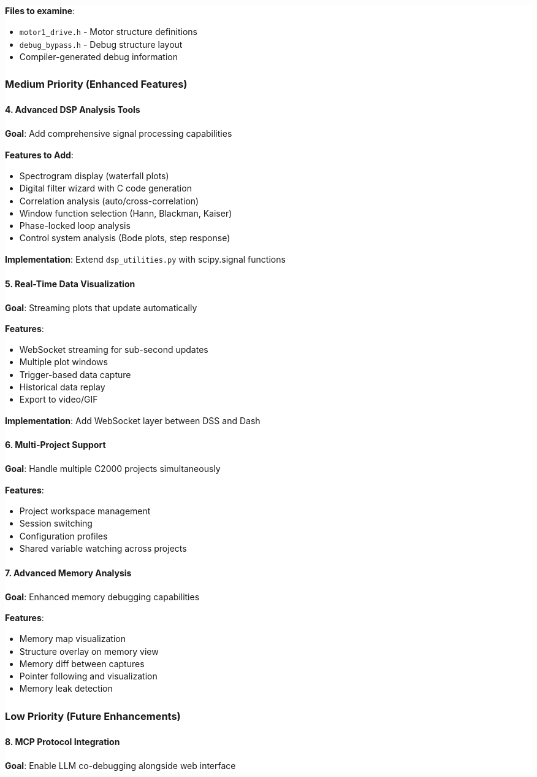 **Files to examine**:
- `motor1_drive.h` - Motor structure definitions
- `debug_bypass.h` - Debug structure layout
- Compiler-generated debug information

### **Medium Priority (Enhanced Features)**

#### **4. Advanced DSP Analysis Tools**
**Goal**: Add comprehensive signal processing capabilities

**Features to Add**:
- Spectrogram display (waterfall plots)
- Digital filter wizard with C code generation
- Correlation analysis (auto/cross-correlation)
- Window function selection (Hann, Blackman, Kaiser)
- Phase-locked loop analysis
- Control system analysis (Bode plots, step response)

**Implementation**: Extend `dsp_utilities.py` with scipy.signal functions

#### **5. Real-Time Data Visualization**
**Goal**: Streaming plots that update automatically

**Features**:
- WebSocket streaming for sub-second updates
- Multiple plot windows
- Trigger-based data capture
- Historical data replay
- Export to video/GIF

**Implementation**: Add WebSocket layer between DSS and Dash

#### **6. Multi-Project Support**
**Goal**: Handle multiple C2000 projects simultaneously

**Features**:
- Project workspace management
- Session switching
- Configuration profiles
- Shared variable watching across projects

#### **7. Advanced Memory Analysis**
**Goal**: Enhanced memory debugging capabilities

**Features**:
- Memory map visualization
- Structure overlay on memory view
- Memory diff between captures
- Pointer following and visualization
- Memory leak detection

### **Low Priority (Future Enhancements)**

#### **8. MCP Protocol Integration**
**Goal**: Enable LLM co-debugging alongside web interface
